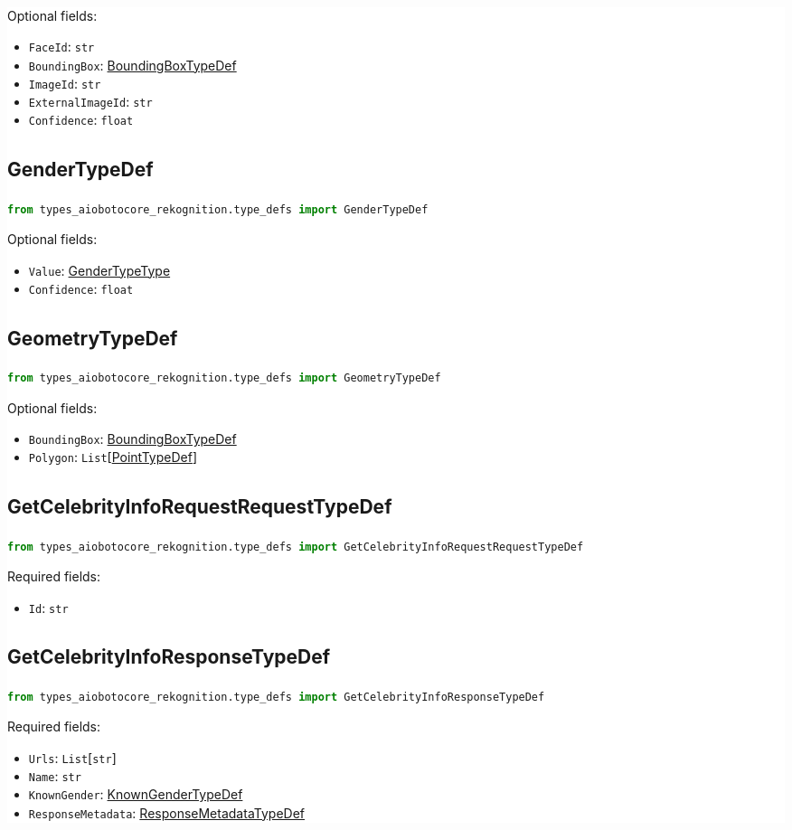 Optional fields:

- `FaceId`: `str`
- `BoundingBox`: [BoundingBoxTypeDef](./type_defs.md#boundingboxtypedef)
- `ImageId`: `str`
- `ExternalImageId`: `str`
- `Confidence`: `float`

<a id="gendertypedef"></a>

## GenderTypeDef

```python
from types_aiobotocore_rekognition.type_defs import GenderTypeDef
```

Optional fields:

- `Value`: [GenderTypeType](./literals.md#gendertypetype)
- `Confidence`: `float`

<a id="geometrytypedef"></a>

## GeometryTypeDef

```python
from types_aiobotocore_rekognition.type_defs import GeometryTypeDef
```

Optional fields:

- `BoundingBox`: [BoundingBoxTypeDef](./type_defs.md#boundingboxtypedef)
- `Polygon`: `List`\[[PointTypeDef](./type_defs.md#pointtypedef)\]

<a id="getcelebrityinforequestrequesttypedef"></a>

## GetCelebrityInfoRequestRequestTypeDef

```python
from types_aiobotocore_rekognition.type_defs import GetCelebrityInfoRequestRequestTypeDef
```

Required fields:

- `Id`: `str`

<a id="getcelebrityinforesponsetypedef"></a>

## GetCelebrityInfoResponseTypeDef

```python
from types_aiobotocore_rekognition.type_defs import GetCelebrityInfoResponseTypeDef
```

Required fields:

- `Urls`: `List`\[`str`\]
- `Name`: `str`
- `KnownGender`: [KnownGenderTypeDef](./type_defs.md#knowngendertypedef)
- `ResponseMetadata`:
  [ResponseMetadataTypeDef](./type_defs.md#responsemetadatatypedef)
